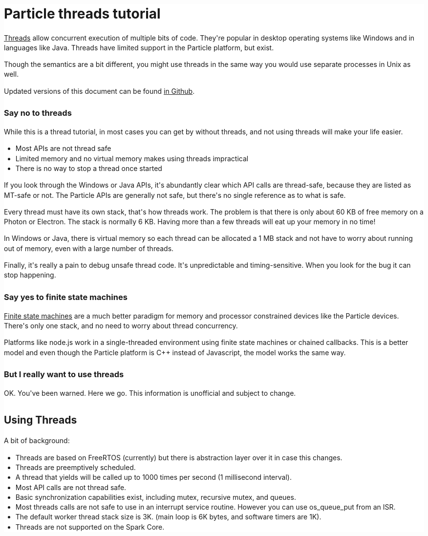 # Particle threads tutorial

[Threads](https://en.wikipedia.org/wiki/Thread_(computing)) allow concurrent execution of multiple bits of code. They're popular in desktop operating systems like Windows and in languages like Java. Threads have limited support in the Particle platform, but exist.

Though the semantics are a bit different, you might use threads in the same way you would use separate processes in Unix as well.

Updated versions of this document can be found [in Github](https://github.com/rickkas7/particle-threads).

### Say no to threads

While this is a thread tutorial, in most cases you can get by without threads, and not using threads will make your life easier.

- Most APIs are not thread safe
- Limited memory and no virtual memory makes using threads impractical
- There is no way to stop a thread once started

If you look through the Windows or Java APIs, it's abundantly clear which API calls are thread-safe, because they are listed as MT-safe or not. The Particle APIs are generally not safe, but there's no single reference as to what is safe. 

Every thread must have its own stack, that's how threads work. The problem is that there is only about 60 KB of free memory on a Photon or Electron. The stack is normally 6 KB. Having more than a few threads will eat up your memory in no time! 

In Windows or Java, there is virtual memory so each thread can be allocated a 1 MB stack and not have to worry about running out of memory, even with a large number of threads.

Finally, it's really a pain to debug unsafe thread code. It's unpredictable and timing-sensitive. When you look for the bug it can stop happening.

### Say yes to finite state machines

[Finite state machines](https://en.wikipedia.org/wiki/Finite-state_machine) are a much better paradigm for memory and processor constrained devices like the Particle devices. There's only one stack, and no need to worry about thread concurrency.

Platforms like node.js work in a single-threaded environment using finite state machines or chained callbacks. This is a better model and even though the Particle platform is C++ instead of Javascript, the model works the same way.

### But I really want to use threads

OK. You've been warned. Here we go. This information is unofficial and subject to change.

## Using Threads

A bit of background:

- Threads are based on FreeRTOS (currently) but there is abstraction layer over it in case this changes.
- Threads are preemptively scheduled.
- A thread that yields will be called up to 1000 times per second (1 millisecond interval).
- Most API calls are not thread safe. 
- Basic synchronization capabilities exist, including mutex, recursive mutex, and queues.
- Most threads calls are not safe to use in an interrupt service routine. However you can use os\_queue\_put from an ISR.
- The default worker thread stack size is 3K. (main loop is 6K bytes, and software timers are 1K).
- Threads are not supported on the Spark Core.
